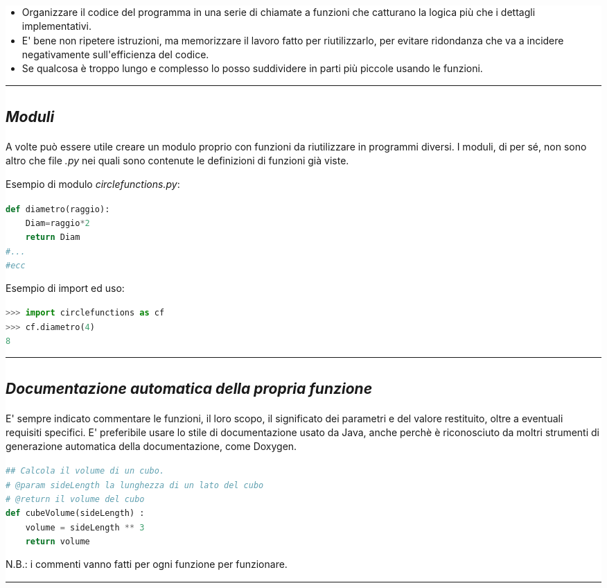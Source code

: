 - Organizzare il codice del programma in una serie di chiamate a
funzioni che catturano la logica più che i dettagli implementativi.
- E' bene non ripetere istruzioni, ma memorizzare il lavoro fatto per riutilizzarlo, per evitare ridondanza che va a incidere negativamente sull'efficienza del codice.
- Se qualcosa è troppo lungo e complesso lo posso suddividere in parti più piccole usando le funzioni.


----
## _Moduli_

A volte può essere utile creare un modulo proprio con funzioni da riutilizzare in programmi diversi. I moduli, di per sé, non sono altro che file _.py_ nei quali sono contenute le definizioni di funzioni già viste.

Esempio di modulo _circlefunctions.py_:
```python
def diametro(raggio):
	Diam=raggio*2
	return Diam
#...
#ecc
```
Esempio di import ed uso:
```python
>>> import circlefunctions as cf
>>> cf.diametro(4)
8
```
---

## _Documentazione automatica della propria funzione_

E' sempre indicato commentare le funzioni, il loro scopo, il significato dei parametri e del valore restituito, oltre a eventuali requisiti specifici. E' preferibile usare lo stile di documentazione usato da Java, anche perchè è riconosciuto da moltri strumenti di generazione automatica della documentazione, come Doxygen.

```python
## Calcola il volume di un cubo.
# @param sideLength la lunghezza di un lato del cubo
# @return il volume del cubo
def cubeVolume(sideLength) :
	volume = sideLength ** 3
	return volume
```

N.B.: i commenti vanno fatti per ogni funzione per funzionare.

----
